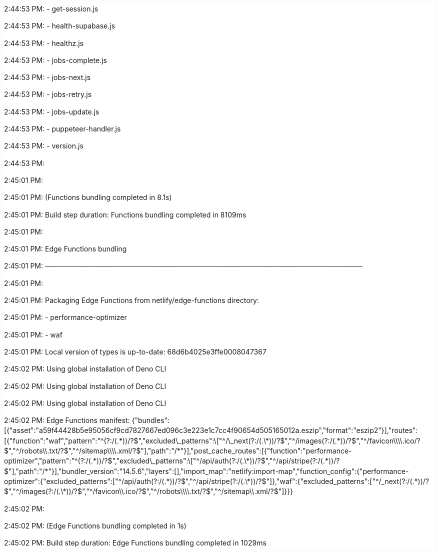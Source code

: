 2:44:53 PM:  - get-session.js

2:44:53 PM:  - health-supabase.js

2:44:53 PM:  - healthz.js

2:44:53 PM:  - jobs-complete.js

2:44:53 PM:  - jobs-next.js

2:44:53 PM:  - jobs-retry.js

2:44:53 PM:  - jobs-update.js

2:44:53 PM:  - puppeteer-handler.js

2:44:53 PM:  - version.js

2:44:53 PM: 

2:45:01 PM: 

2:45:01 PM: (Functions bundling completed in 8.1s)

2:45:01 PM: Build step duration: Functions bundling completed in 8109ms

2:45:01 PM: 

2:45:01 PM: Edge Functions bundling                                       

2:45:01 PM: ────────────────────────────────────────────────────────────────

2:45:01 PM: 

2:45:01 PM: Packaging Edge Functions from netlify/edge-functions directory:

2:45:01 PM:  - performance-optimizer

2:45:01 PM:  - waf

2:45:01 PM: Local version of types is up-to-date: 68d6b4025e3ffe0008047367

2:45:02 PM: Using global installation of Deno CLI

2:45:02 PM: Using global installation of Deno CLI

2:45:02 PM: Using global installation of Deno CLI

2:45:02 PM: Edge Functions manifest: {"bundles":\[{"asset":"a59f44428b5e95056cf9cd7827667ed096c3e223e1c7cc4f90654d505165012a.eszip","format":"eszip2"}],"routes":\[{"function":"waf","pattern":"^(?:/(.\*))/?$","excluded\_patterns":\["^/\_next(?:/(.\*))/?$","^/images(?:/(.\*))/?$","^/favicon\\\\.ico/?$","^/robots\\\\.txt/?$","^/sitemap\\\\.xml/?$"],"path":"/\*"}],"post\_cache\_routes":\[{"function":"performance-optimizer","pattern":"^(?:/(.\*))/?$","excluded\_patterns":\["^/api/auth(?:/(.\*))/?$","^/api/stripe(?:/(.\*))/?$"],"path":"/\*"}],"bundler\_version":"14.5.6","layers":\[],"import\_map":"netlify:import-map","function\_config":{"performance-optimizer":{"excluded\_patterns":\["^/api/auth(?:/(.\*))/?$","^/api/stripe(?:/(.\*))/?$"]},"waf":{"excluded\_patterns":\["^/\_next(?:/(.\*))/?$","^/images(?:/(.\*))/?$","^/favicon\\\\.ico/?$","^/robots\\\\.txt/?$","^/sitemap\\\\.xml/?$"]}}}

2:45:02 PM: 

2:45:02 PM: (Edge Functions bundling completed in 1s)

2:45:02 PM: Build step duration: Edge Functions bundling completed in 1029ms
